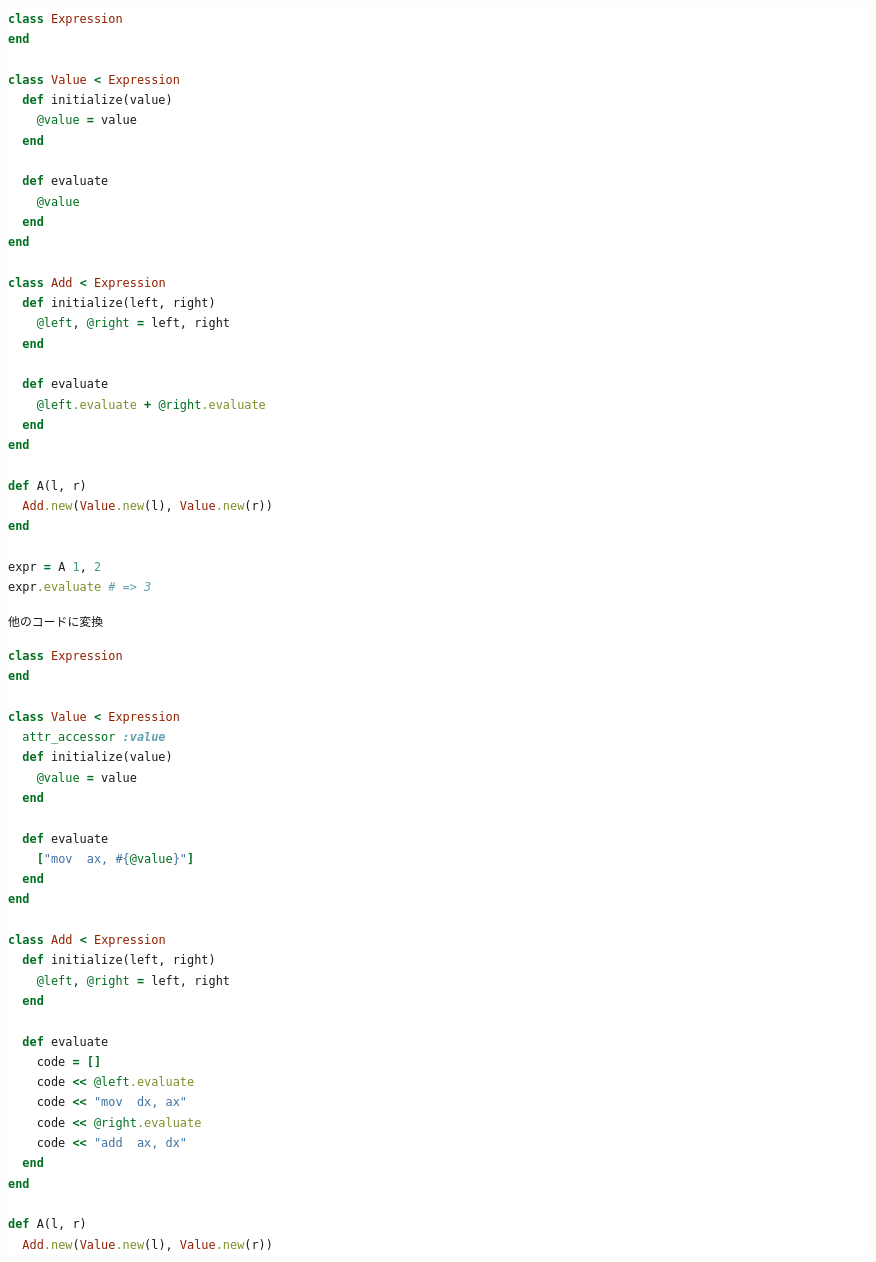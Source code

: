 ```ruby
class Expression
end

class Value < Expression
  def initialize(value)
    @value = value
  end

  def evaluate
    @value
  end
end

class Add < Expression
  def initialize(left, right)
    @left, @right = left, right
  end

  def evaluate
    @left.evaluate + @right.evaluate
  end
end

def A(l, r)
  Add.new(Value.new(l), Value.new(r))
end

expr = A 1, 2
expr.evaluate # => 3
```

    他のコードに変換

```ruby
class Expression
end

class Value < Expression
  attr_accessor :value
  def initialize(value)
    @value = value
  end

  def evaluate
    ["mov  ax, #{@value}"]
  end
end

class Add < Expression
  def initialize(left, right)
    @left, @right = left, right
  end

  def evaluate
    code = []
    code << @left.evaluate
    code << "mov  dx, ax"
    code << @right.evaluate
    code << "add  ax, dx"
  end
end

def A(l, r)
  Add.new(Value.new(l), Value.new(r))
```